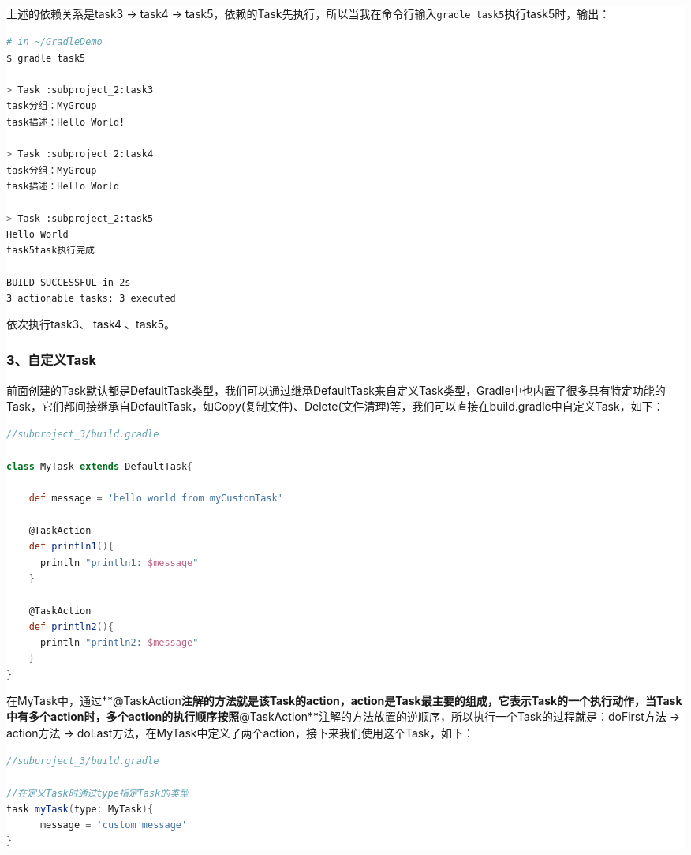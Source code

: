 上述的依赖关系是task3 -> task4 -> task5，依赖的Task先执行，所以当我在命令行输入`gradle task5`执行task5时，输出：

```bash
# in ~/GradleDemo 
$ gradle task5  

> Task :subproject_2:task3
task分组：MyGroup
task描述：Hello World!

> Task :subproject_2:task4
task分组：MyGroup
task描述：Hello World

> Task :subproject_2:task5
Hello World
task5task执行完成

BUILD SUCCESSFUL in 2s
3 actionable tasks: 3 executed
```

依次执行task3、 task4 、task5。

### 3、自定义Task

前面创建的Task默认都是[DefaultTask](https://docs.gradle.org/current/dsl/org.gradle.api.DefaultTask.html#org.gradle.api.DefaultTask)类型，我们可以通过继承DefaultTask来自定义Task类型，Gradle中也内置了很多具有特定功能的Task，它们都间接继承自DefaultTask，如Copy(复制文件)、Delete(文件清理)等，我们可以直接在build.gradle中自定义Task，如下：

```groovy
//subproject_3/build.gradle

class MyTask extends DefaultTask{

  	def message = 'hello world from myCustomTask'

    @TaskAction
    def println1(){
      println "println1: $message"
    }

    @TaskAction
    def println2(){
      println "println2: $message"
    }
}
```

在MyTask中，通过**@TaskAction**注解的方法就是该Task的action，action是Task最主要的组成，它表示Task的一个执行动作，当Task中有多个action时，多个action的执行顺序按照**@TaskAction**注解的方法放置的逆顺序，所以执行一个Task的过程就是：doFirst方法 -> action方法 -> doLast方法，在MyTask中定义了两个action，接下来我们使用这个Task，如下：

```groovy
//subproject_3/build.gradle

//在定义Task时通过type指定Task的类型
task myTask(type: MyTask){
      message = 'custom message'
}
```
